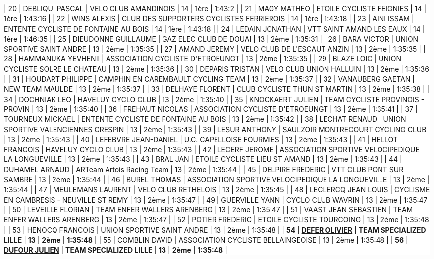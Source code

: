 | 20 | DEBLIQUI PASCAL | VELO CLUB AMANDINOIS | 14 | 1ère | 1:43:2 | 
| 21 | MAGY MATHEO | ETOILE CYCLISTE FEIGNIES | 14 | 1ère | 1:43:16 | 
| 22 | WINS ALEXIS | CLUB DES SUPPORTERS CYCLISTES FERRIEROIS | 14 | 1ère | 1:43:18 | 
| 23 | AINI ISSAM | ENTENTE CYCLISTE DE FONTAINE AU BOIS | 14 | 1ère | 1:43:18 | 
| 24 | LEDAIN JONATHAN | VTT SAINT AMAND LES EAUX | 14 | 1ère | 1:46:35 | 
| 25 | DIEUDONNE GUILLAUME | GAZ ELEC CLUB DE DOUAI | 13 | 2ème | 1:35:31 | 
| 26 | BARA VICTOR | UNION SPORTIVE SAINT ANDRE | 13 | 2ème | 1:35:35 | 
| 27 | AMAND JEREMY | VELO CLUB DE L'ESCAUT ANZIN | 13 | 2ème | 1:35:35 | 
| 28 | HAMMANUKA YEVHENII | ASSOCIATION CYCLISTE D'ETROEUNGT | 13 | 2ème | 1:35:35 | 
| 29 | BLAZE LOIC | UNION CYCLISTE SOLRE LE CHATEAU | 13 | 2ème | 1:35:36 | 
| 30 | DEPARIS TRISTAN | VELO CLUB UNION HALLUIN | 13 | 2ème | 1:35:36 | 
| 31 | HOUDART PHILIPPE | CAMPHIN EN CAREMBAULT CYCLING TEAM | 13 | 2ème | 1:35:37 | 
| 32 | VANAUBERG GAETAN | NEW TEAM MAULDE | 13 | 2ème | 1:35:37 | 
| 33 | DELHAYE FLORENT | CLUB CYCLISTE THUN ST MARTIN | 13 | 2ème | 1:35:38 | 
| 34 | DOCHNIAK LEO | HAVELUY CYCLO CLUB | 13 | 2ème | 1:35:40 | 
| 35 | KNOCKAERT JULIEN | TEAM CYCLISTE PROVINOIS - PROVIN | 13 | 2ème | 1:35:40 | 
| 36 | FREHAUT NICOLAS | ASSOCIATION CYCLISTE D'ETROEUNGT | 13 | 2ème | 1:35:41 | 
| 37 | TOURNEUX MICKAEL | ENTENTE CYCLISTE DE FONTAINE AU BOIS | 13 | 2ème | 1:35:42 | 
| 38 | LECHAT RENAUD | UNION SPORTIVE VALENCIENNES CRESPIN | 13 | 2ème | 1:35:43 | 
| 39 | LESUR ANTHONY | SAULZOIR MONTRECOURT CYCLING CLUB | 13 | 2ème | 1:35:43 | 
| 40 | LEFEBVRE JEAN-DANIEL | U.C. CAPELLOISE FOURMIES | 13 | 2ème | 1:35:43 | 
| 41 | HELLOT FRANCOIS | HAVELUY CYCLO CLUB | 13 | 2ème | 1:35:43 | 
| 42 | LECERF JEROME | ASSOCIATION SPORTIVE VELOCIPEDIQUE LA LONGUEVILLE | 13 | 2ème | 1:35:43 | 
| 43 | BRAL JAN | ETOILE CYCLISTE LIEU ST AMAND | 13 | 2ème | 1:35:43 | 
| 44 | DUHAMEL ARNAUD | ARTeam Artois Racing Team | 13 | 2ème | 1:35:44 | 
| 45 | DELPIRE FREDERIC | VTT  CLUB PONT SUR SAMBRE | 13 | 2ème | 1:35:44 | 
| 46 | BUREL THOMAS | ASSOCIATION SPORTIVE VELOCIPEDIQUE LA LONGUEVILLE | 13 | 2ème | 1:35:44 | 
| 47 | MEULEMANS LAURENT | VELO CLUB RETHELOIS | 13 | 2ème | 1:35:45 | 
| 48 | LECLERCQ JEAN LOUIS | CYCLISME EN CAMBRESIS - NEUVILLE ST REMY | 13 | 2ème | 1:35:47 | 
| 49 | GUERVILLE YANN | CYCLO CLUB WAVRIN | 13 | 2ème | 1:35:47 | 
| 50 | LEVEILLE FLORIAN | TEAM ENFER WALLERS ARENBERG | 13 | 2ème | 1:35:47 | 
| 51 | VAAST JEAN SEBASTIEN | TEAM ENFER WALLERS ARENBERG | 13 | 2ème | 1:35:47 | 
| 52 | POTIER FREDERIC | ETOILE CYCLISTE TOURCOING | 13 | 2ème | 1:35:48 | 
| 53 | HENOCQ FRANCOIS | UNION SPORTIVE SAINT ANDRE | 13 | 2ème | 1:35:48 | 
| **54** | **[DEFER OLIVIER](https://teamspecializedlille.cc/coureurs/deferolivier)** | **TEAM SPECIALIZED LILLE** | **13** | **2ème** | **1:35:48** | 
| 55 | COMBLIN DAVID | ASSOCIATION CYCLISTE BELLAINGEOISE | 13 | 2ème | 1:35:48 | 
| **56** | **[DUFOUR JULIEN](https://teamspecializedlille.cc/coureurs/dufourjulien)** | **TEAM SPECIALIZED LILLE** | **13** | **2ème** | **1:35:48** | 